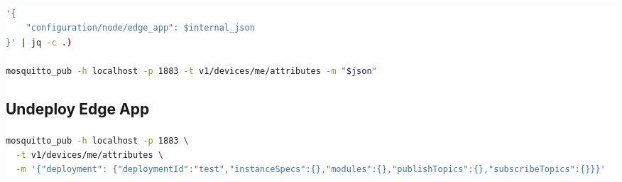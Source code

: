 ```bash
'{
    "configuration/node/edge_app": $internal_json
}' | jq -c .)

mosquitto_pub -h localhost -p 1883 -t v1/devices/me/attributes -m "$json"
```

## Undeploy Edge App

```bash
mosquitto_pub -h localhost -p 1883 \
  -t v1/devices/me/attributes \
  -m '{"deployment": {"deploymentId":"test","instanceSpecs":{},"modules":{},"publishTopics":{},"subscribeTopics":{}}}'
```


